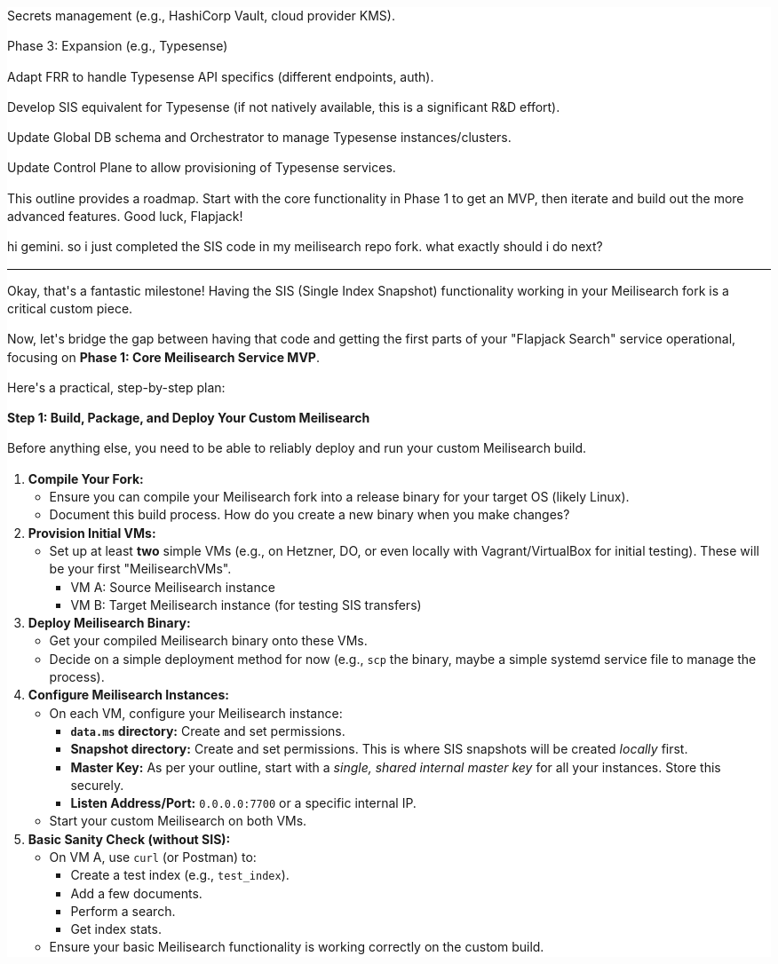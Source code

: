 Secrets management (e.g., HashiCorp Vault, cloud provider KMS).

Phase 3: Expansion (e.g., Typesense)

Adapt FRR to handle Typesense API specifics (different endpoints, auth).

Develop SIS equivalent for Typesense (if not natively available, this is a significant R&D effort).

Update Global DB schema and Orchestrator to manage Typesense instances/clusters.

Update Control Plane to allow provisioning of Typesense services.

This outline provides a roadmap. Start with the core functionality in Phase 1 to get an MVP, then iterate and build out the more advanced features. Good luck, Flapjack!

hi gemini.  so i just completed the SIS code in my meilisearch repo fork.  what exactly should i do next?


--------------------------

Okay, that's a fantastic milestone! Having the SIS (Single Index Snapshot) functionality working in your Meilisearch fork is a critical custom piece.

Now, let's bridge the gap between having that code and getting the first parts of your "Flapjack Search" service operational, focusing on **Phase 1: Core Meilisearch Service MVP**.

Here's a practical, step-by-step plan:

**Step 1: Build, Package, and Deploy Your Custom Meilisearch**

Before anything else, you need to be able to reliably deploy and run your custom Meilisearch build.

1.  **Compile Your Fork:**
    *   Ensure you can compile your Meilisearch fork into a release binary for your target OS (likely Linux).
    *   Document this build process. How do you create a new binary when you make changes?
2.  **Provision Initial VMs:**
    *   Set up at least **two** simple VMs (e.g., on Hetzner, DO, or even locally with Vagrant/VirtualBox for initial testing). These will be your first "MeilisearchVMs".
        *   VM A: Source Meilisearch instance
        *   VM B: Target Meilisearch instance (for testing SIS transfers)
3.  **Deploy Meilisearch Binary:**
    *   Get your compiled Meilisearch binary onto these VMs.
    *   Decide on a simple deployment method for now (e.g., `scp` the binary, maybe a simple systemd service file to manage the process).
4.  **Configure Meilisearch Instances:**
    *   On each VM, configure your Meilisearch instance:
        *   **`data.ms` directory:** Create and set permissions.
        *   **Snapshot directory:** Create and set permissions. This is where SIS snapshots will be created *locally* first.
        *   **Master Key:** As per your outline, start with a *single, shared internal master key* for all your instances. Store this securely.
        *   **Listen Address/Port:** `0.0.0.0:7700` or a specific internal IP.
    *   Start your custom Meilisearch on both VMs.
5.  **Basic Sanity Check (without SIS):**
    *   On VM A, use `curl` (or Postman) to:
        *   Create a test index (e.g., `test_index`).
        *   Add a few documents.
        *   Perform a search.
        *   Get index stats.
    *   Ensure your basic Meilisearch functionality is working correctly on the custom build.
